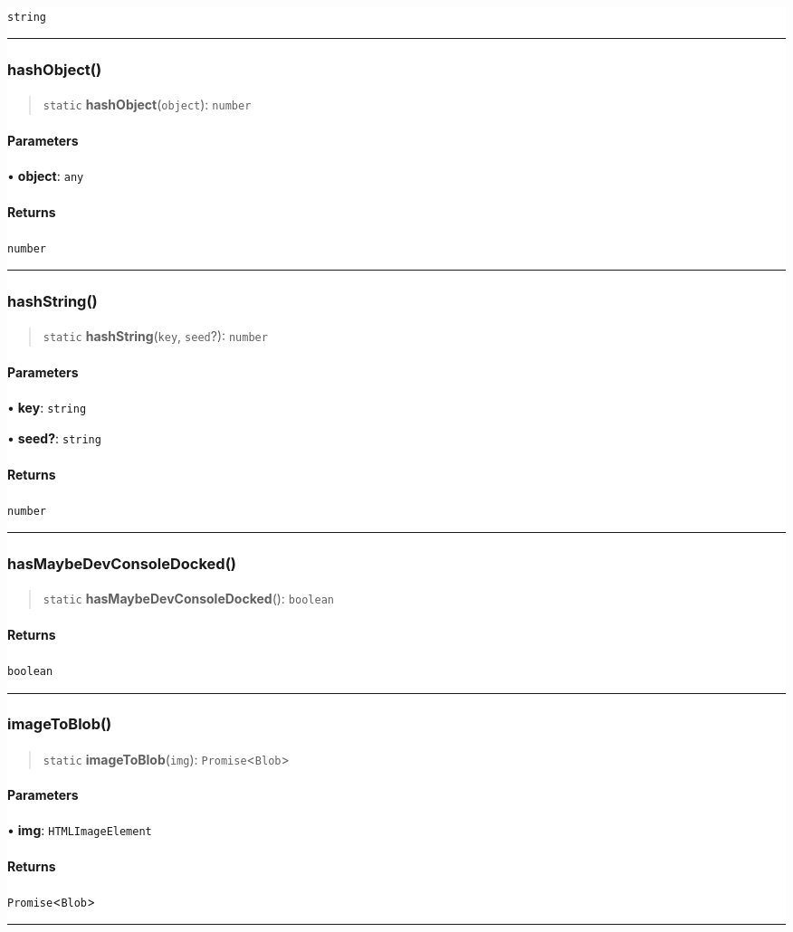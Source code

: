 `string`

***

### hashObject()

> `static` **hashObject**(`object`): `number`

#### Parameters

• **object**: `any`

#### Returns

`number`

***

### hashString()

> `static` **hashString**(`key`, `seed`?): `number`

#### Parameters

• **key**: `string`

• **seed?**: `string`

#### Returns

`number`

***

### hasMaybeDevConsoleDocked()

> `static` **hasMaybeDevConsoleDocked**(): `boolean`

#### Returns

`boolean`

***

### imageToBlob()

> `static` **imageToBlob**(`img`): `Promise`\<`Blob`\>

#### Parameters

• **img**: `HTMLImageElement`

#### Returns

`Promise`\<`Blob`\>

***
